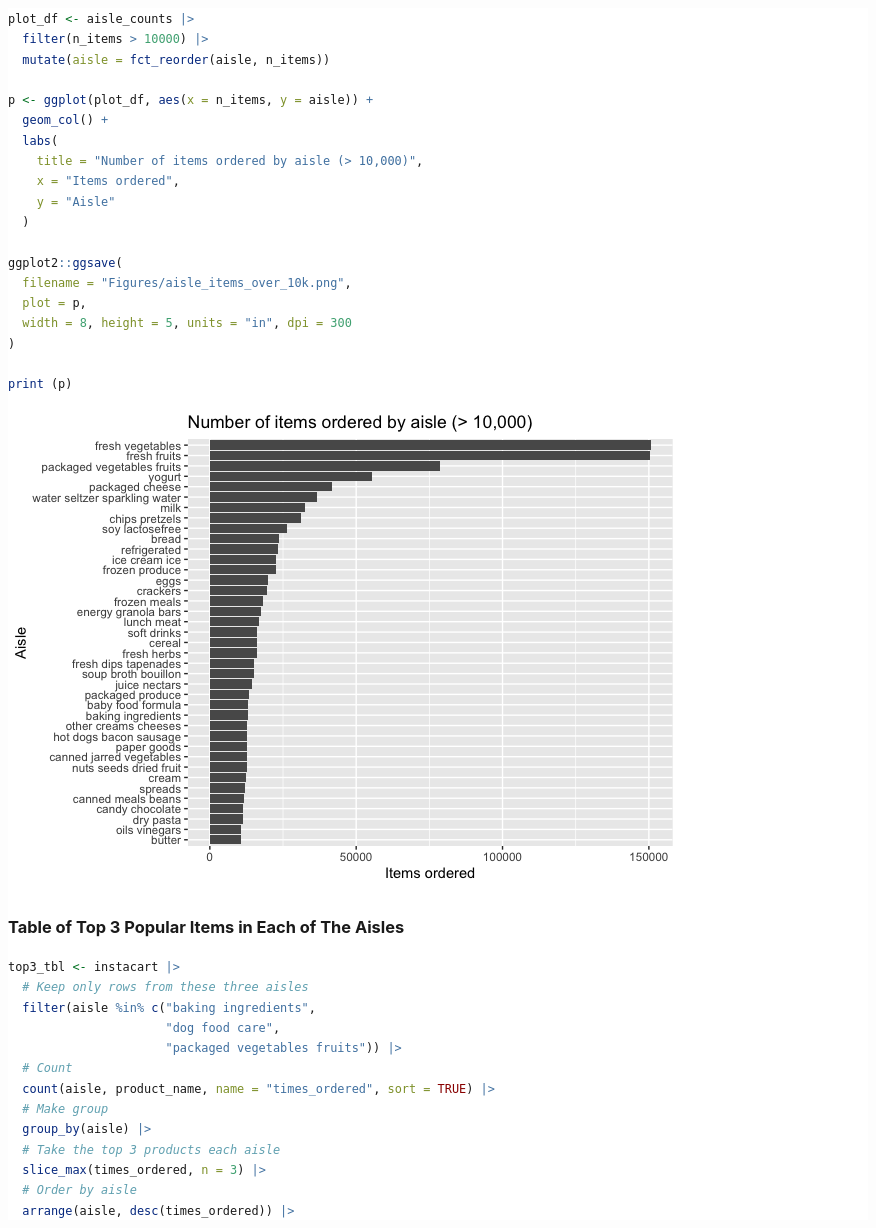 ``` r
plot_df <- aisle_counts |>
  filter(n_items > 10000) |>
  mutate(aisle = fct_reorder(aisle, n_items))

p <- ggplot(plot_df, aes(x = n_items, y = aisle)) +
  geom_col() +
  labs(
    title = "Number of items ordered by aisle (> 10,000)",
    x = "Items ordered",
    y = "Aisle"
  )

ggplot2::ggsave(
  filename = "Figures/aisle_items_over_10k.png",
  plot = p,
  width = 8, height = 5, units = "in", dpi = 300
)

print (p)
```

![](p8105_hw3_yz4982_files/figure-gfm/unnamed-chunk-4-1.png)

### Table of Top 3 Popular Items in Each of The Aisles

``` r
top3_tbl <- instacart |>
  # Keep only rows from these three aisles
  filter(aisle %in% c("baking ingredients",
                      "dog food care",
                      "packaged vegetables fruits")) |>
  # Count
  count(aisle, product_name, name = "times_ordered", sort = TRUE) |>
  # Make group
  group_by(aisle) |>
  # Take the top 3 products each aisle
  slice_max(times_ordered, n = 3) |>
  # Order by aisle
  arrange(aisle, desc(times_ordered)) |>
```